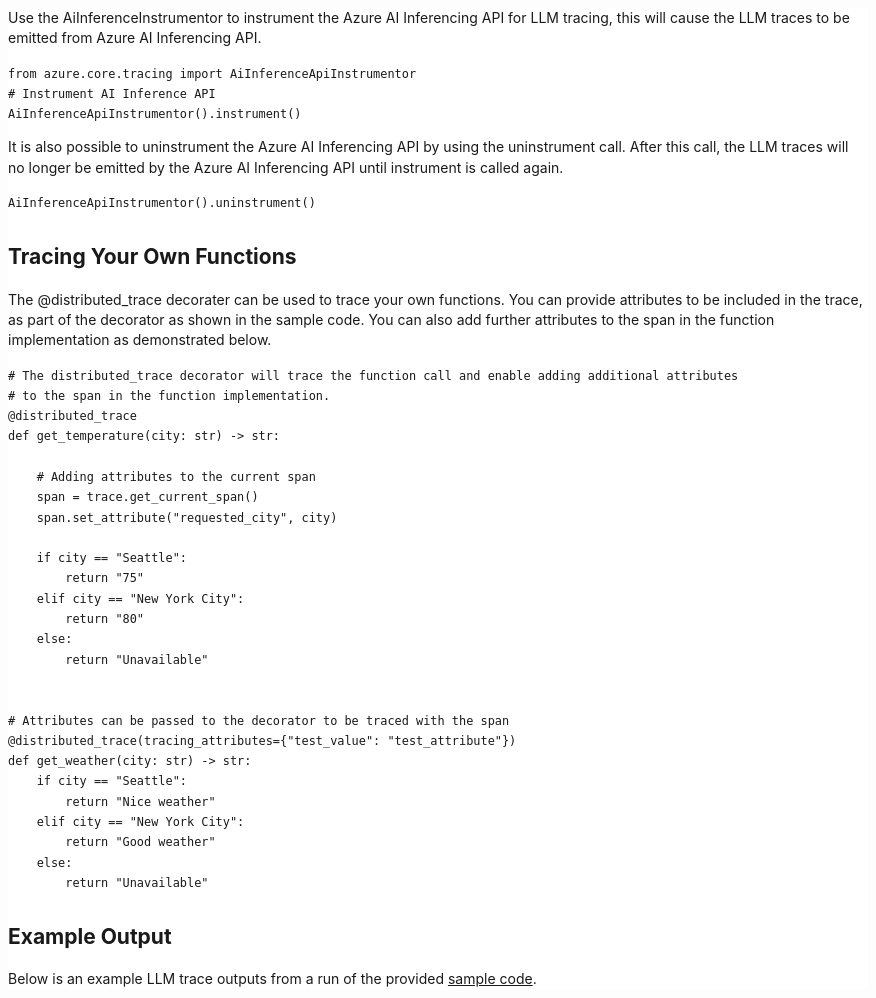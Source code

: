 Use the AiInferenceInstrumentor to instrument the Azure AI Inferencing API for LLM tracing, this will cause the LLM traces to be emitted from Azure AI Inferencing API.

```
from azure.core.tracing import AiInferenceApiInstrumentor
# Instrument AI Inference API
AiInferenceApiInstrumentor().instrument()
```

It is also possible to uninstrument the Azure AI Inferencing API by using the uninstrument call. After this call, the LLM traces will no longer be emitted by the Azure AI Inferencing API until instrument is called again.

```
AiInferenceApiInstrumentor().uninstrument()
```

## Tracing Your Own Functions
The @distributed_trace decorater can be used to trace your own functions. You can provide attributes to be included in the trace, as part of the decorator as shown in the sample code. You can also add further attributes to the span in the function implementation as demonstrated below.

```
# The distributed_trace decorator will trace the function call and enable adding additional attributes
# to the span in the function implementation.
@distributed_trace
def get_temperature(city: str) -> str:

    # Adding attributes to the current span
    span = trace.get_current_span()
    span.set_attribute("requested_city", city)

    if city == "Seattle":
        return "75"
    elif city == "New York City":
        return "80"
    else:
        return "Unavailable"


# Attributes can be passed to the decorator to be traced with the span
@distributed_trace(tracing_attributes={"test_value": "test_attribute"})
def get_weather(city: str) -> str:
    if city == "Seattle":
        return "Nice weather"
    elif city == "New York City":
        return "Good weather"
    else:
        return "Unavailable"

```

## Example Output
Below is an example LLM trace outputs from a run of the provided [sample code](inference_tracing_sample.py).
